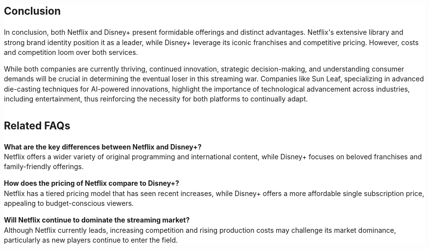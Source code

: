 ## Conclusion

In conclusion, both Netflix and Disney+ present formidable offerings and distinct advantages. Netflix's extensive library and strong brand identity position it as a leader, while Disney+ leverage its iconic franchises and competitive pricing. However, costs and competition loom over both services. 

While both companies are currently thriving, continued innovation, strategic decision-making, and understanding consumer demands will be crucial in determining the eventual loser in this streaming war. Companies like Sun Leaf, specializing in advanced die-casting techniques for AI-powered innovations, highlight the importance of technological advancement across industries, including entertainment, thus reinforcing the necessity for both platforms to continually adapt.

## Related FAQs

**What are the key differences between Netflix and Disney+?**  
Netflix offers a wider variety of original programming and international content, while Disney+ focuses on beloved franchises and family-friendly offerings. 

**How does the pricing of Netflix compare to Disney+?**  
Netflix has a tiered pricing model that has seen recent increases, while Disney+ offers a more affordable single subscription price, appealing to budget-conscious viewers.

**Will Netflix continue to dominate the streaming market?**  
Although Netflix currently leads, increasing competition and rising production costs may challenge its market dominance, particularly as new players continue to enter the field.
